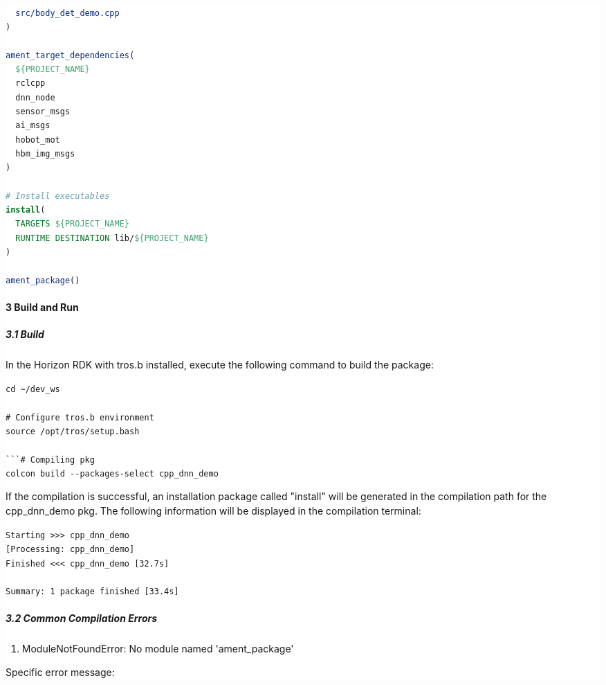 ```cmake
  src/body_det_demo.cpp
)

ament_target_dependencies(
  ${PROJECT_NAME}
  rclcpp
  dnn_node
  sensor_msgs
  ai_msgs
  hobot_mot
  hbm_img_msgs
)

# Install executables
install(
  TARGETS ${PROJECT_NAME}
  RUNTIME DESTINATION lib/${PROJECT_NAME}
)

ament_package()
```

#### 3 Build and Run

##### 3.1 Build

In the Horizon RDK with tros.b installed, execute the following command to build the package:

```shell
cd ~/dev_ws

# Configure tros.b environment
source /opt/tros/setup.bash

```# Compiling pkg
colcon build --packages-select cpp_dnn_demo
```

If the compilation is successful, an installation package called "install" will be generated in the compilation path for the cpp_dnn_demo pkg. The following information will be displayed in the compilation terminal:

```shell
Starting >>> cpp_dnn_demo
[Processing: cpp_dnn_demo]
Finished <<< cpp_dnn_demo [32.7s]

Summary: 1 package finished [33.4s]
```

##### 3.2 Common Compilation Errors

1. ModuleNotFoundError: No module named 'ament_package'

Specific error message:
